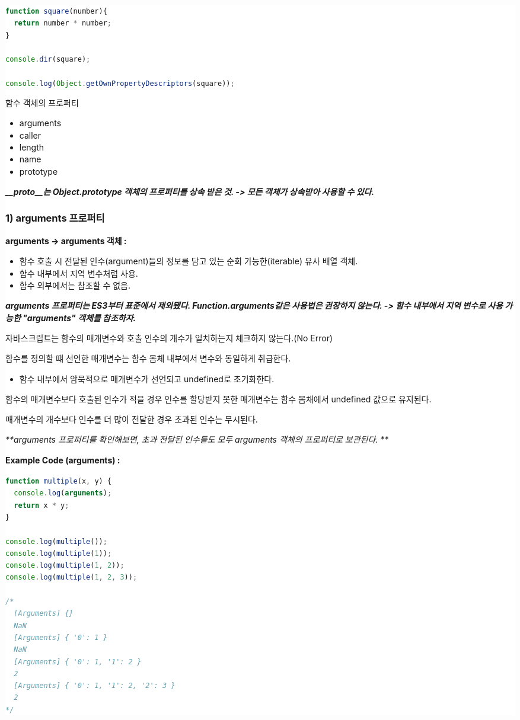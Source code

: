```javascript
function square(number){
  return number * number;
}

console.dir(square);

console.log(Object.getOwnPropertyDescriptors(square));
```
함수 객체의 프로퍼티
  + arguments
  + caller
  + length
  + name
  + prototype

_**__proto__는 Object.prototype 객체의 프로퍼티를 상속 받은 것. -> 모든 객체가 상속받아 사용할 수 있다.**_


### 1) arguments 프로퍼티 ###

**arguments -> arguments 객체 :**
  + 함수 호출 시 전달된 인수(argument)들의 정보를 담고 있는 순회 가능한(iterable) 유사 배열 객체.
  + 함수 내부에서 지역 변수처럼 사용.
  + 함수 외부에서는 참조할 수 없음.

_**arguments 프로퍼티는 ES3부터 표준에서 제외됐다. Function.arguments같은 사용법은 권장하지 않는다. -> 함수 내부에서 지역 변수로 사용 가능한 "arguments" 객체를 참조하자.**_

자바스크립트는 함수의 매개변수와 호촐 인수의 개수가 일치하는지 체크하지 않는다.(No Error)

함수를 정의할 떄 선언한 매개변수는 함수 몸체 내부에서 변수와 동일하게 취급한다.
  + 함수 내부에서 암묵적으로 매개변수가 선언되고 undefined로 초기화한다.

함수의 매개변수보다 호출된 인수가 적을 경우 인수를 할당받지 못한 매개변수는 함수 몸채에서 undefined 값으로 유지된다.

매개변수의 개수보다 인수를 더 많이 전달한 경우 초과된 인수는 무시된다.

_**arguments 프로퍼티를 확인해보면, 초과 전달된 인수들도 모두 arguments 객체의 프로퍼티로 보관된다. **_

**Example Code (arguments) :**
```javascript
function multiple(x, y) {
  console.log(arguments);
  return x * y;
}

console.log(multiple());
console.log(multiple(1));
console.log(multiple(1, 2));
console.log(multiple(1, 2, 3));

/*
  [Arguments] {}
  NaN
  [Arguments] { '0': 1 }
  NaN
  [Arguments] { '0': 1, '1': 2 }
  2
  [Arguments] { '0': 1, '1': 2, '2': 3 }
  2
*/
```
